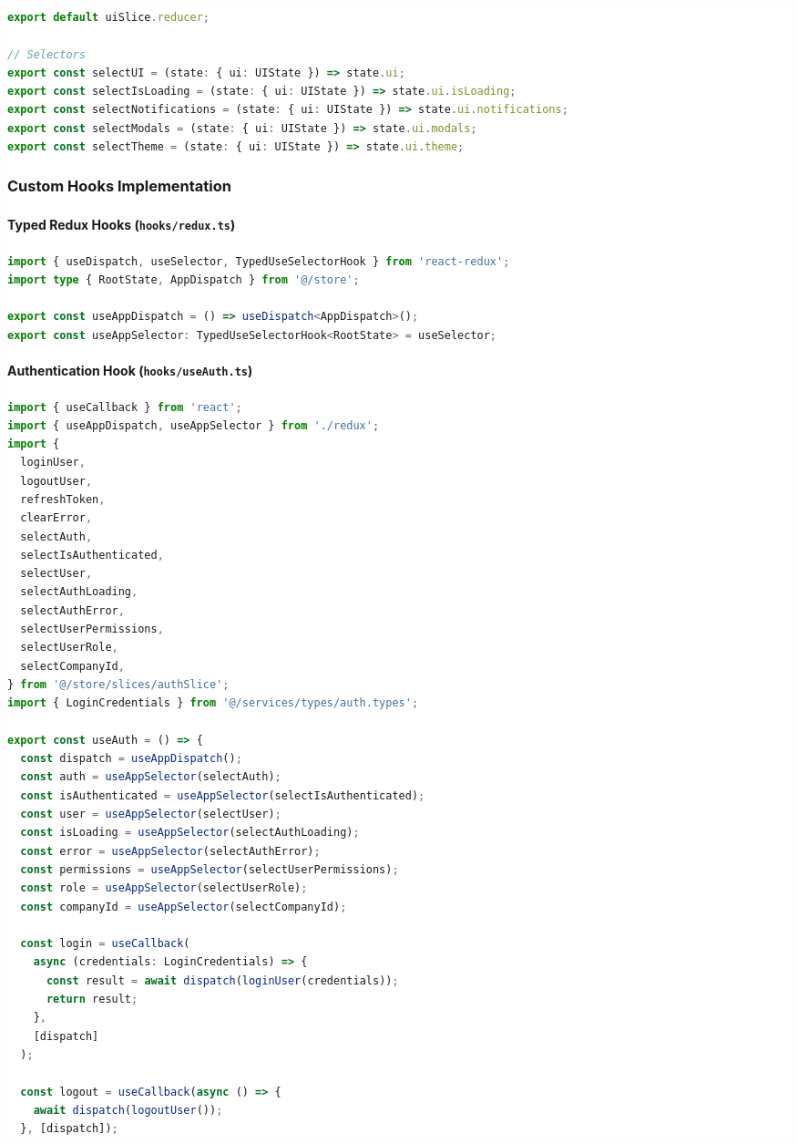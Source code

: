 ```typescript
export default uiSlice.reducer;

// Selectors
export const selectUI = (state: { ui: UIState }) => state.ui;
export const selectIsLoading = (state: { ui: UIState }) => state.ui.isLoading;
export const selectNotifications = (state: { ui: UIState }) => state.ui.notifications;
export const selectModals = (state: { ui: UIState }) => state.ui.modals;
export const selectTheme = (state: { ui: UIState }) => state.ui.theme;
```

### **Custom Hooks Implementation**

#### **Typed Redux Hooks (`hooks/redux.ts`)**
```typescript
import { useDispatch, useSelector, TypedUseSelectorHook } from 'react-redux';
import type { RootState, AppDispatch } from '@/store';

export const useAppDispatch = () => useDispatch<AppDispatch>();
export const useAppSelector: TypedUseSelectorHook<RootState> = useSelector;
```

#### **Authentication Hook (`hooks/useAuth.ts`)**
```typescript
import { useCallback } from 'react';
import { useAppDispatch, useAppSelector } from './redux';
import {
  loginUser,
  logoutUser,
  refreshToken,
  clearError,
  selectAuth,
  selectIsAuthenticated,
  selectUser,
  selectAuthLoading,
  selectAuthError,
  selectUserPermissions,
  selectUserRole,
  selectCompanyId,
} from '@/store/slices/authSlice';
import { LoginCredentials } from '@/services/types/auth.types';

export const useAuth = () => {
  const dispatch = useAppDispatch();
  const auth = useAppSelector(selectAuth);
  const isAuthenticated = useAppSelector(selectIsAuthenticated);
  const user = useAppSelector(selectUser);
  const isLoading = useAppSelector(selectAuthLoading);
  const error = useAppSelector(selectAuthError);
  const permissions = useAppSelector(selectUserPermissions);
  const role = useAppSelector(selectUserRole);
  const companyId = useAppSelector(selectCompanyId);

  const login = useCallback(
    async (credentials: LoginCredentials) => {
      const result = await dispatch(loginUser(credentials));
      return result;
    },
    [dispatch]
  );

  const logout = useCallback(async () => {
    await dispatch(logoutUser());
  }, [dispatch]);
```